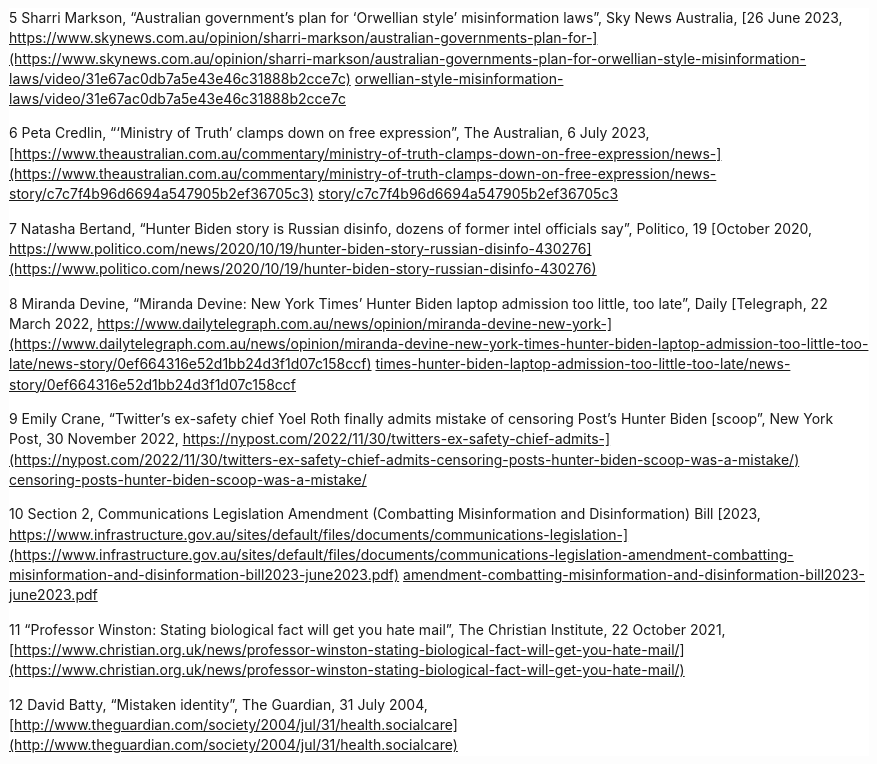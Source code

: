 5 Sharri Markson, “Australian government’s plan for ‘Orwellian style’ misinformation laws”, Sky News Australia,
[26 June 2023, https://www.skynews.com.au/opinion/sharri-markson/australian-governments-plan-for-](https://www.skynews.com.au/opinion/sharri-markson/australian-governments-plan-for-orwellian-style-misinformation-laws/video/31e67ac0db7a5e43e46c31888b2cce7c)
[orwellian-style-misinformation-laws/video/31e67ac0db7a5e43e46c31888b2cce7c](https://www.skynews.com.au/opinion/sharri-markson/australian-governments-plan-for-orwellian-style-misinformation-laws/video/31e67ac0db7a5e43e46c31888b2cce7c)

6 Peta Credlin, “‘Ministry of Truth’ clamps down on free expression”, The Australian, 6 July 2023,
[https://www.theaustralian.com.au/commentary/ministry-of-truth-clamps-down-on-free-expression/news-](https://www.theaustralian.com.au/commentary/ministry-of-truth-clamps-down-on-free-expression/news-story/c7c7f4b96d6694a547905b2ef36705c3)
[story/c7c7f4b96d6694a547905b2ef36705c3](https://www.theaustralian.com.au/commentary/ministry-of-truth-clamps-down-on-free-expression/news-story/c7c7f4b96d6694a547905b2ef36705c3)

7 Natasha Bertand, “Hunter Biden story is Russian disinfo, dozens of former intel officials say”, Politico, 19
[October 2020, https://www.politico.com/news/2020/10/19/hunter-biden-story-russian-disinfo-430276](https://www.politico.com/news/2020/10/19/hunter-biden-story-russian-disinfo-430276)

8 Miranda Devine, “Miranda Devine: New York Times’ Hunter Biden laptop admission too little, too late”, Daily
[Telegraph, 22 March 2022, https://www.dailytelegraph.com.au/news/opinion/miranda-devine-new-york-](https://www.dailytelegraph.com.au/news/opinion/miranda-devine-new-york-times-hunter-biden-laptop-admission-too-little-too-late/news-story/0ef664316e52d1bb24d3f1d07c158ccf)
[times-hunter-biden-laptop-admission-too-little-too-late/news-story/0ef664316e52d1bb24d3f1d07c158ccf](https://www.dailytelegraph.com.au/news/opinion/miranda-devine-new-york-times-hunter-biden-laptop-admission-too-little-too-late/news-story/0ef664316e52d1bb24d3f1d07c158ccf)

9 Emily Crane, “Twitter’s ex-safety chief Yoel Roth finally admits mistake of censoring Post’s Hunter Biden
[scoop”, New York Post, 30 November 2022, https://nypost.com/2022/11/30/twitters-ex-safety-chief-admits-](https://nypost.com/2022/11/30/twitters-ex-safety-chief-admits-censoring-posts-hunter-biden-scoop-was-a-mistake/)
[censoring-posts-hunter-biden-scoop-was-a-mistake/](https://nypost.com/2022/11/30/twitters-ex-safety-chief-admits-censoring-posts-hunter-biden-scoop-was-a-mistake/)

10 Section 2, Communications Legislation Amendment (Combatting Misinformation and Disinformation) Bill
[2023, https://www.infrastructure.gov.au/sites/default/files/documents/communications-legislation-](https://www.infrastructure.gov.au/sites/default/files/documents/communications-legislation-amendment-combatting-misinformation-and-disinformation-bill2023-june2023.pdf)
[amendment-combatting-misinformation-and-disinformation-bill2023-june2023.pdf](https://www.infrastructure.gov.au/sites/default/files/documents/communications-legislation-amendment-combatting-misinformation-and-disinformation-bill2023-june2023.pdf)

11 “Professor Winston: Stating biological fact will get you hate mail”, The Christian Institute, 22 October 2021,
[https://www.christian.org.uk/news/professor-winston-stating-biological-fact-will-get-you-hate-mail/](https://www.christian.org.uk/news/professor-winston-stating-biological-fact-will-get-you-hate-mail/)

12 David Batty, “Mistaken identity”, The Guardian, 31 July 2004,
[http://www.theguardian.com/society/2004/jul/31/health.socialcare](http://www.theguardian.com/society/2004/jul/31/health.socialcare)
